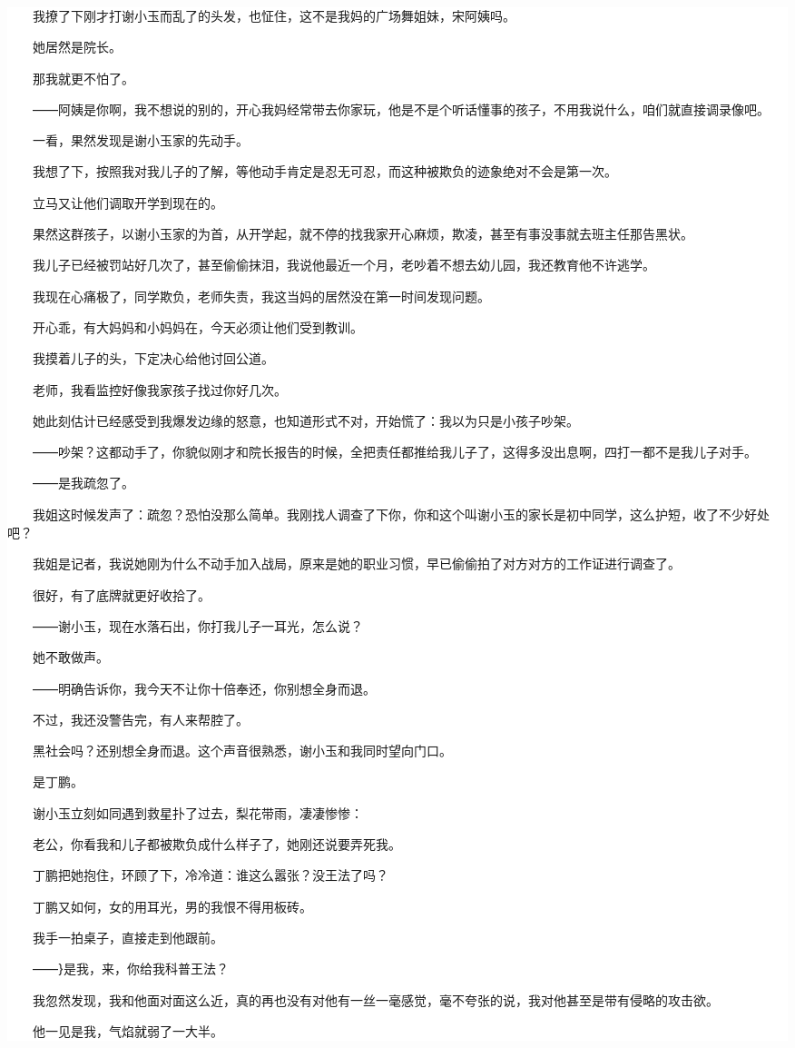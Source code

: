 &emsp;&emsp;我撩了下刚才打谢小玉而乱了的头发，也怔住，这不是我妈的广场舞姐妹，宋阿姨吗。  
  
&emsp;&emsp;她居然是院长。  
  
&emsp;&emsp;那我就更不怕了。  
  
&emsp;&emsp;——阿姨是你啊，我不想说的别的，开心我妈经常带去你家玩，他是不是个听话懂事的孩子，不用我说什么，咱们就直接调录像吧。  
  
&emsp;&emsp;一看，果然发现是谢小玉家的先动手。  
  
&emsp;&emsp;我想了下，按照我对我儿子的了解，等他动手肯定是忍无可忍，而这种被欺负的迹象绝对不会是第一次。  
  
&emsp;&emsp;立马又让他们调取开学到现在的。  
  
&emsp;&emsp;果然这群孩子，以谢小玉家的为首，从开学起，就不停的找我家开心麻烦，欺凌，甚至有事没事就去班主任那告黑状。  
  
&emsp;&emsp;我儿子已经被罚站好几次了，甚至偷偷抹泪，我说他最近一个月，老吵着不想去幼儿园，我还教育他不许逃学。  
  
&emsp;&emsp;我现在心痛极了，同学欺负，老师失责，我这当妈的居然没在第一时间发现问题。  
  
&emsp;&emsp;开心乖，有大妈妈和小妈妈在，今天必须让他们受到教训。  
  
&emsp;&emsp;我摸着儿子的头，下定决心给他讨回公道。  
  
&emsp;&emsp;老师，我看监控好像我家孩子找过你好几次。  
  
&emsp;&emsp;她此刻估计已经感受到我爆发边缘的怒意，也知道形式不对，开始慌了：我以为只是小孩子吵架。  
  
&emsp;&emsp;——吵架？这都动手了，你貌似刚才和院长报告的时候，全把责任都推给我儿子了，这得多没出息啊，四打一都不是我儿子对手。  
  
&emsp;&emsp;——是我疏忽了。  
  
&emsp;&emsp;我姐这时候发声了：疏忽？恐怕没那么简单。我刚找人调查了下你，你和这个叫谢小玉的家长是初中同学，这么护短，收了不少好处吧？  
  
&emsp;&emsp;我姐是记者，我说她刚为什么不动手加入战局，原来是她的职业习惯，早已偷偷拍了对方对方的工作证进行调查了。  
  
&emsp;&emsp;很好，有了底牌就更好收拾了。  
  
&emsp;&emsp;——谢小玉，现在水落石出，你打我儿子一耳光，怎么说？  
  
&emsp;&emsp;她不敢做声。  
  
&emsp;&emsp;——明确告诉你，我今天不让你十倍奉还，你别想全身而退。  
  
&emsp;&emsp;不过，我还没警告完，有人来帮腔了。  
  
&emsp;&emsp;黑社会吗？还别想全身而退。这个声音很熟悉，谢小玉和我同时望向门口。  
  
&emsp;&emsp;是丁鹏。  
  
&emsp;&emsp;谢小玉立刻如同遇到救星扑了过去，梨花带雨，凄凄惨惨：  
  
&emsp;&emsp;老公，你看我和儿子都被欺负成什么样子了，她刚还说要弄死我。  
  
&emsp;&emsp;丁鹏把她抱住，环顾了下，冷冷道：谁这么嚣张？没王法了吗？  
  
&emsp;&emsp;丁鹏又如何，女的用耳光，男的我恨不得用板砖。  
  
&emsp;&emsp;我手一拍桌子，直接走到他跟前。  
  
&emsp;&emsp;——}是我，来，你给我科普王法？  
  
&emsp;&emsp;我忽然发现，我和他面对面这么近，真的再也没有对他有一丝一毫感觉，毫不夸张的说，我对他甚至是带有侵略的攻击欲。  
  
&emsp;&emsp;他一见是我，气焰就弱了一大半。  
  